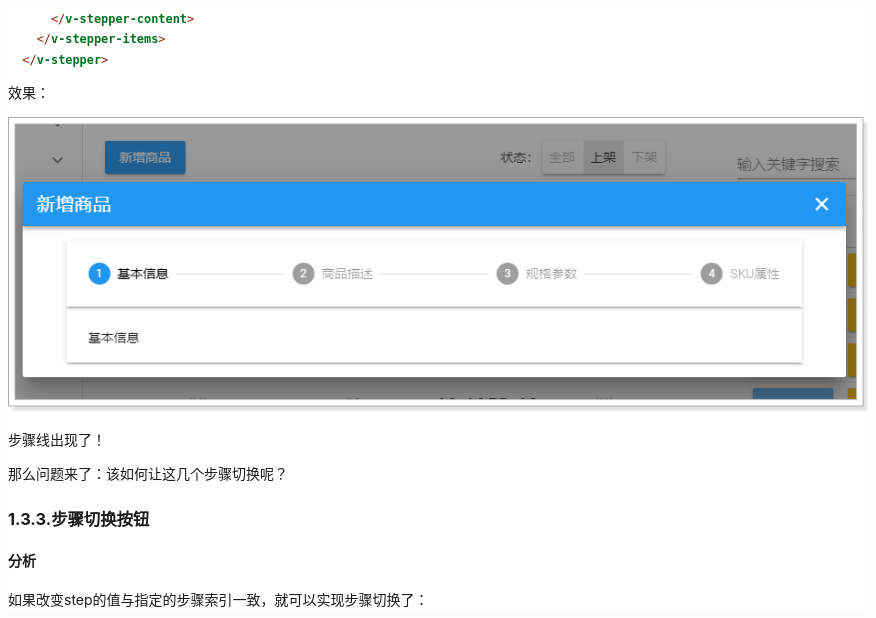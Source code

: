 ```html
      </v-stepper-content>
    </v-stepper-items>
  </v-stepper>
```

效果：

![1526283729193](assets/1526283729193.png)

步骤线出现了！



那么问题来了：该如何让这几个步骤切换呢？



### 1.3.3.步骤切换按钮

#### 分析

如果改变step的值与指定的步骤索引一致，就可以实现步骤切换了：
